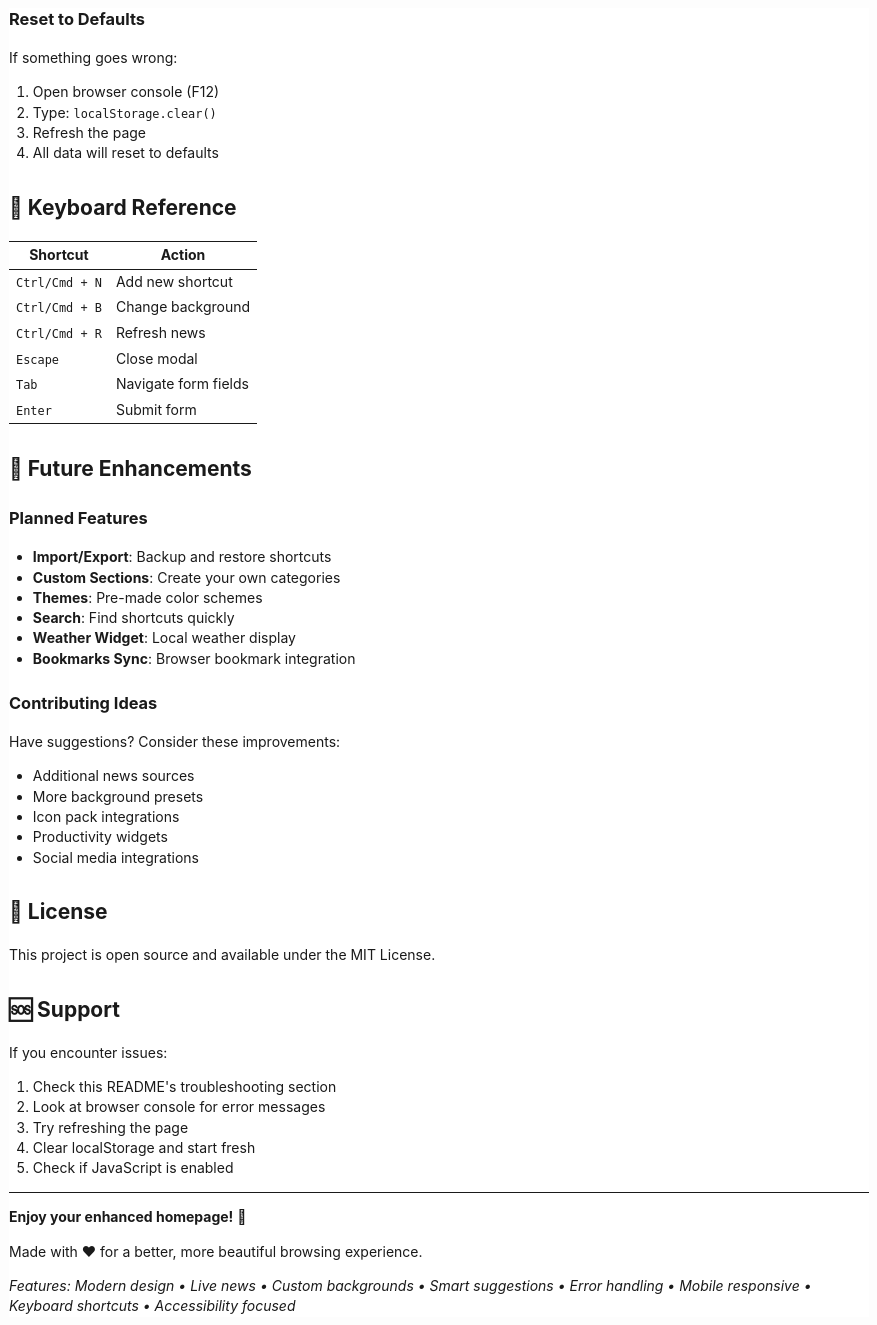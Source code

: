 ### Reset to Defaults
If something goes wrong:
1. Open browser console (F12)
2. Type: `localStorage.clear()`
3. Refresh the page
4. All data will reset to defaults

## 🎯 Keyboard Reference

| Shortcut | Action |
|----------|--------|
| `Ctrl/Cmd + N` | Add new shortcut |
| `Ctrl/Cmd + B` | Change background |
| `Ctrl/Cmd + R` | Refresh news |
| `Escape` | Close modal |
| `Tab` | Navigate form fields |
| `Enter` | Submit form |

## 🔮 Future Enhancements

### Planned Features
- **Import/Export**: Backup and restore shortcuts
- **Custom Sections**: Create your own categories
- **Themes**: Pre-made color schemes
- **Search**: Find shortcuts quickly
- **Weather Widget**: Local weather display
- **Bookmarks Sync**: Browser bookmark integration

### Contributing Ideas
Have suggestions? Consider these improvements:
- Additional news sources
- More background presets
- Icon pack integrations
- Productivity widgets
- Social media integrations

## 📝 License

This project is open source and available under the MIT License.

## 🆘 Support

If you encounter issues:
1. Check this README's troubleshooting section
2. Look at browser console for error messages
3. Try refreshing the page
4. Clear localStorage and start fresh
5. Check if JavaScript is enabled

---

**Enjoy your enhanced homepage!** 🎊

Made with ❤️ for a better, more beautiful browsing experience.

*Features: Modern design • Live news • Custom backgrounds • Smart suggestions • Error handling • Mobile responsive • Keyboard shortcuts • Accessibility focused* 